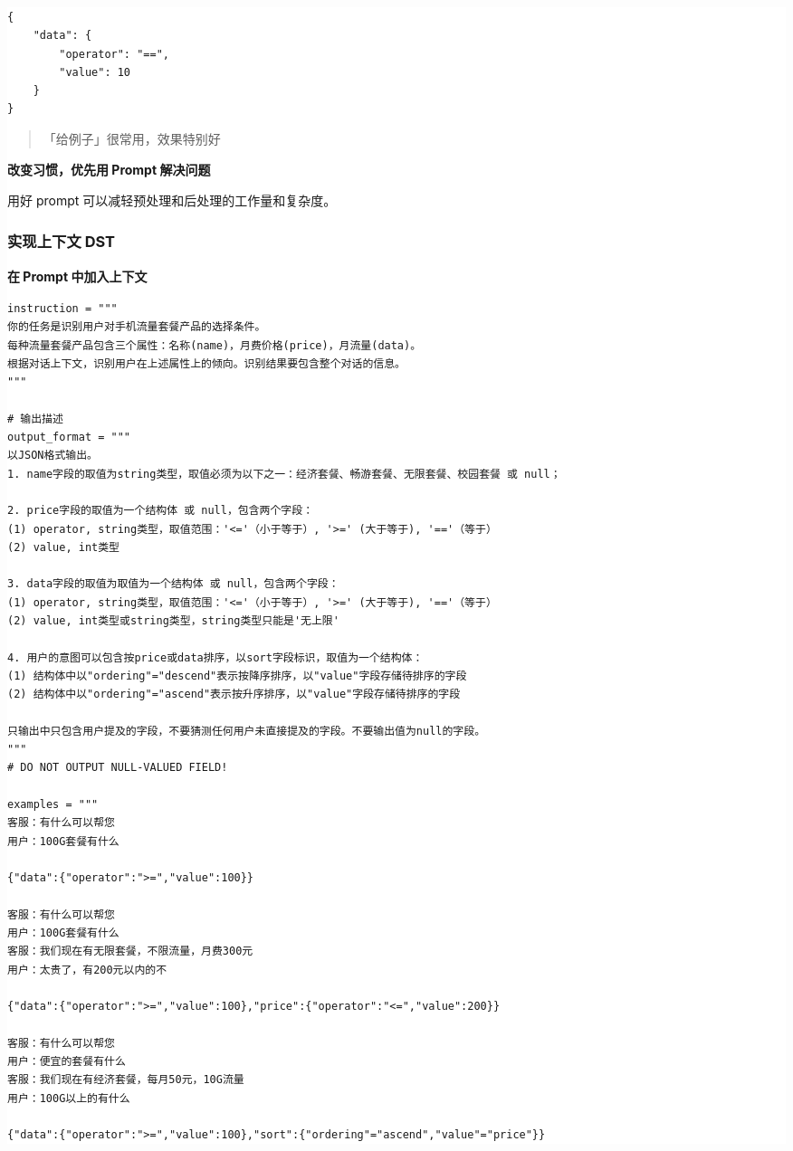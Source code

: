 ```
{
	"data": {
		"operator": "==",
		"value": 10
	}
}
```

> 「给例子」很常用，效果特别好

**改变习惯，优先用 Prompt 解决问题**

用好 prompt 可以减轻预处理和后处理的工作量和复杂度。

### 实现上下文 DST

**在 Prompt 中加入上下文**

```
instruction = """
你的任务是识别用户对手机流量套餐产品的选择条件。
每种流量套餐产品包含三个属性：名称(name)，月费价格(price)，月流量(data)。
根据对话上下文，识别用户在上述属性上的倾向。识别结果要包含整个对话的信息。
"""

# 输出描述
output_format = """
以JSON格式输出。
1. name字段的取值为string类型，取值必须为以下之一：经济套餐、畅游套餐、无限套餐、校园套餐 或 null；

2. price字段的取值为一个结构体 或 null，包含两个字段：
(1) operator, string类型，取值范围：'<='（小于等于）, '>=' (大于等于), '=='（等于）
(2) value, int类型

3. data字段的取值为取值为一个结构体 或 null，包含两个字段：
(1) operator, string类型，取值范围：'<='（小于等于）, '>=' (大于等于), '=='（等于）
(2) value, int类型或string类型，string类型只能是'无上限'

4. 用户的意图可以包含按price或data排序，以sort字段标识，取值为一个结构体：
(1) 结构体中以"ordering"="descend"表示按降序排序，以"value"字段存储待排序的字段
(2) 结构体中以"ordering"="ascend"表示按升序排序，以"value"字段存储待排序的字段

只输出中只包含用户提及的字段，不要猜测任何用户未直接提及的字段。不要输出值为null的字段。
"""
# DO NOT OUTPUT NULL-VALUED FIELD!

examples = """
客服：有什么可以帮您
用户：100G套餐有什么

{"data":{"operator":">=","value":100}}

客服：有什么可以帮您
用户：100G套餐有什么
客服：我们现在有无限套餐，不限流量，月费300元
用户：太贵了，有200元以内的不

{"data":{"operator":">=","value":100},"price":{"operator":"<=","value":200}}

客服：有什么可以帮您
用户：便宜的套餐有什么
客服：我们现在有经济套餐，每月50元，10G流量
用户：100G以上的有什么

{"data":{"operator":">=","value":100},"sort":{"ordering"="ascend","value"="price"}}
```